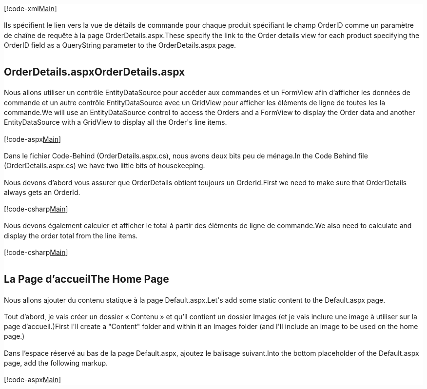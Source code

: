 [!code-xml[Main](tailspin-spyworks-part-7/samples/sample2.xml)]

<span data-ttu-id="a51f3-125">Ils spécifient le lien vers la vue de détails de commande pour chaque produit spécifiant le champ OrderID comme un paramètre de chaîne de requête à la page OrderDetails.aspx.</span><span class="sxs-lookup"><span data-stu-id="a51f3-125">These specify the link to the Order details view for each product specifying the OrderID field as a QueryString parameter to the OrderDetails.aspx page.</span></span>

## <a id="_Toc260221675"></a>  <span data-ttu-id="a51f3-126">OrderDetails.aspx</span><span class="sxs-lookup"><span data-stu-id="a51f3-126">OrderDetails.aspx</span></span>

<span data-ttu-id="a51f3-127">Nous allons utiliser un contrôle EntityDataSource pour accéder aux commandes et un FormView afin d’afficher les données de commande et un autre contrôle EntityDataSource avec un GridView pour afficher les éléments de ligne de toutes les la commande.</span><span class="sxs-lookup"><span data-stu-id="a51f3-127">We will use an EntityDataSource control to access the Orders and a FormView to display the Order data and another EntityDataSource with a GridView to display all the Order's line items.</span></span>

[!code-aspx[Main](tailspin-spyworks-part-7/samples/sample3.aspx)]

<span data-ttu-id="a51f3-128">Dans le fichier Code-Behind (OrderDetails.aspx.cs), nous avons deux bits peu de ménage.</span><span class="sxs-lookup"><span data-stu-id="a51f3-128">In the Code Behind file (OrderDetails.aspx.cs) we have two little bits of housekeeping.</span></span>

<span data-ttu-id="a51f3-129">Nous devons d’abord vous assurer que OrderDetails obtient toujours un OrderId.</span><span class="sxs-lookup"><span data-stu-id="a51f3-129">First we need to make sure that OrderDetails always gets an OrderId.</span></span>

[!code-csharp[Main](tailspin-spyworks-part-7/samples/sample4.cs)]

<span data-ttu-id="a51f3-130">Nous devons également calculer et afficher le total à partir des éléments de ligne de commande.</span><span class="sxs-lookup"><span data-stu-id="a51f3-130">We also need to calculate and display the order total from the line items.</span></span>

[!code-csharp[Main](tailspin-spyworks-part-7/samples/sample5.cs)]

## <a id="_Toc260221676"></a>  <span data-ttu-id="a51f3-131">La Page d’accueil</span><span class="sxs-lookup"><span data-stu-id="a51f3-131">The Home Page</span></span>

<span data-ttu-id="a51f3-132">Nous allons ajouter du contenu statique à la page Default.aspx.</span><span class="sxs-lookup"><span data-stu-id="a51f3-132">Let's add some static content to the Default.aspx page.</span></span>

<span data-ttu-id="a51f3-133">Tout d’abord, je vais créer un dossier « Contenu » et qu’il contient un dossier Images (et je vais inclure une image à utiliser sur la page d’accueil.)</span><span class="sxs-lookup"><span data-stu-id="a51f3-133">First I'll create a "Content" folder and within it an Images folder (and I'll include an image to be used on the home page.)</span></span>

<span data-ttu-id="a51f3-134">Dans l’espace réservé au bas de la page Default.aspx, ajoutez le balisage suivant.</span><span class="sxs-lookup"><span data-stu-id="a51f3-134">Into the bottom placeholder of the Default.aspx page, add the following markup.</span></span>

[!code-aspx[Main](tailspin-spyworks-part-7/samples/sample6.aspx)]
